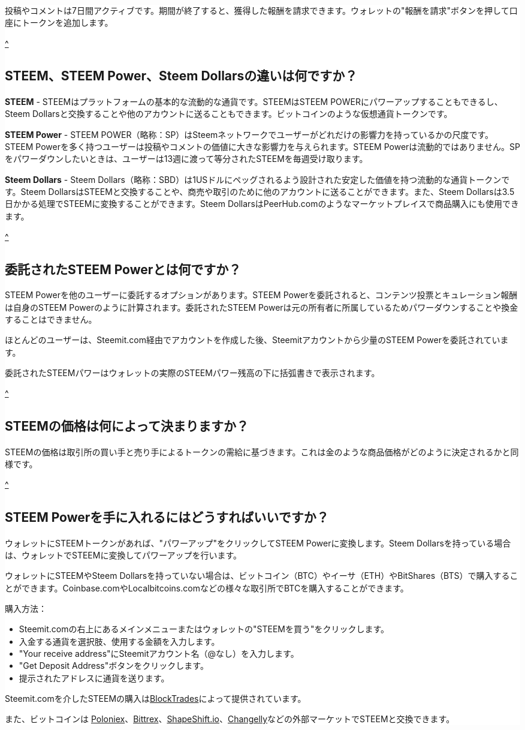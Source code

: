 投稿やコメントは7日間アクティブです。期間が終了すると、獲得した報酬を請求できます。ウォレットの"報酬を請求"ボタンを押して口座にトークンを追加します。

<a href="/faq.html#Table_of_Contents_Economics">^</a>
<a class="anchor" name="What_is_the_difference_between_STEEM__STEEM_Power__and_Steem_Dollars"></a>
## STEEM、STEEM Power、Steem Dollarsの違いは何ですか？

**STEEM** - STEEMはプラットフォームの基本的な流動的な通貨です。STEEMはSTEEM POWERにパワーアップすることもできるし、Steem Dollarsと交換することや他のアカウントに送ることもできます。ビットコインのような仮想通貨トークンです。

**STEEM Power** - STEEM POWER（略称：SP）はSteemネットワークでユーザーがどれだけの影響力を持っているかの尺度です。STEEM Powerを多く持つユーザーは投稿やコメントの価値に大きな影響力を与えられます。STEEM Powerは流動的ではありません。SPをパワーダウンしたいときは、ユーザーは13週に渡って等分されたSTEEMを毎週受け取ります。

**Steem Dollars** - Steem Dollars（略称：SBD）は1USドルにペッグされるよう設計された安定した価値を持つ流動的な通貨トークンです。Steem DollarsはSTEEMと交換することや、商売や取引のために他のアカウントに送ることができます。また、Steem Dollarsは3.5日かかる処理でSTEEMに変換することができます。Steem DollarsはPeerHub.comのようなマーケットプレイスで商品購入にも使用できます。

<a href="/faq.html#Table_of_Contents_Economics">^</a>
<a class="anchor" name="What_is_delegated_STEEM_Power"></a>
## 委託されたSTEEM Powerとは何ですか？

STEEM Powerを他のユーザーに委託するオプションがあります。STEEM Powerを委託されると、コンテンツ投票とキュレーション報酬は自身のSTEEM Powerのように計算されます。委託されたSTEEM Powerは元の所有者に所属しているためパワーダウンすることや換金することはできません。

ほとんどのユーザーは、Steemit.com経由でアカウントを作成した後、Steemitアカウントから少量のSTEEM Powerを委託されています。

委託されたSTEEMパワーはウォレットの実際のSTEEMパワー残高の下に括弧書きで表示されます。

<a href="/faq.html#Table_of_Contents_Economics">^</a>
<a class="anchor" name="What_determines_the_price_of_STEEM"></a>
## STEEMの価格は何によって決まりますか？

STEEMの価格は取引所の買い手と売り手によるトークンの需給に基づきます。これは金のような商品価格がどのように決定されるかと同様です。

<a href="/faq.html#Table_of_Contents_Economics">^</a>
<a class="anchor" name="How_do_I_get_more_STEEM_Power"></a>
## STEEM Powerを手に入れるにはどうすればいいですか？

ウォレットにSTEEMトークンがあれば、"パワーアップ"をクリックしてSTEEM Powerに変換します。Steem Dollarsを持っている場合は、ウォレットでSTEEMに変換してパワーアップを行います。

ウォレットにSTEEMやSteem Dollarsを持っていない場合は、ビットコイン（BTC）やイーサ（ETH）やBitShares（BTS）で購入することができます。Coinbase.comやLocalbitcoins.comなどの様々な取引所でBTCを購入することができます。

購入方法：
- Steemit.comの右上にあるメインメニューまたはウォレットの"STEEMを買う"をクリックします。
- 入金する通貨を選択肢、使用する金額を入力します。
- "Your receive address"にSteemitアカウント名（@なし）を入力します。
- "Get Deposit Address"ボタンをクリックします。
- 提示されたアドレスに通貨を送ります。

Steemit.comを介したSTEEMの購入は<a href="https://blocktrades.us">BlockTrades</a>によって提供されています。

また、ビットコインは <a href="https://poloniex.com">Poloniex</a>、<a href="https://bittrex.com">Bittrex</a>、<a href="https://shapeshift.io">ShapeShift.io</a>、<a href="https://changelly.com">Changelly</a>などの外部マーケットでSTEEMと交換できます。
